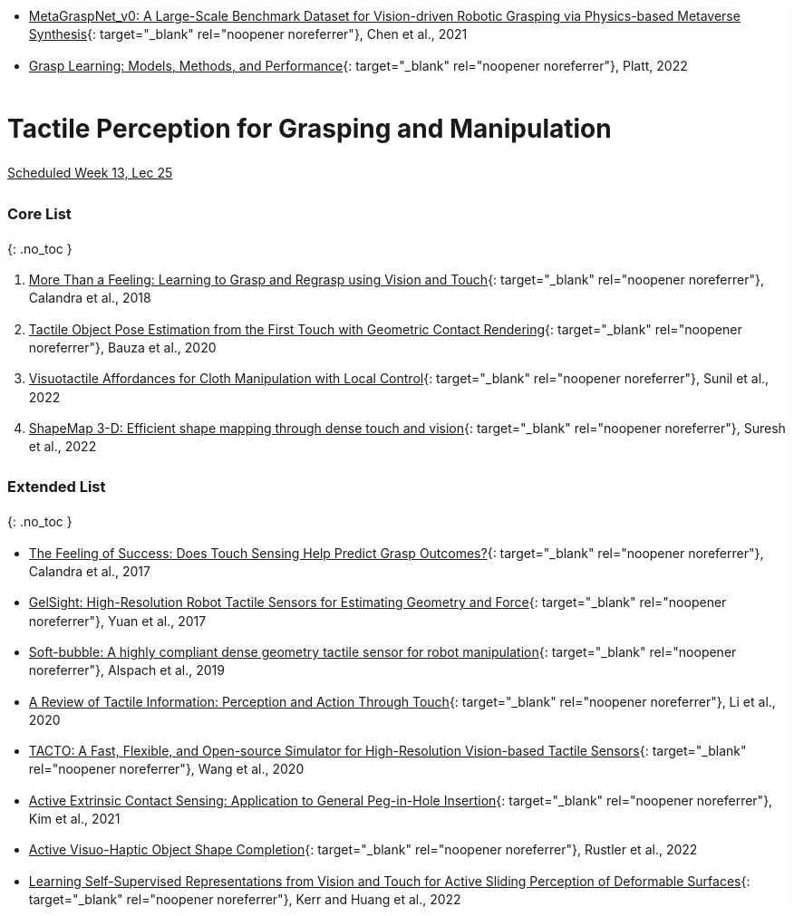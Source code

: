 - [MetaGraspNet_v0: A Large-Scale Benchmark Dataset for Vision-driven Robotic Grasping via Physics-based Metaverse Synthesis](https://arxiv.org/abs/2112.14663){: target="_blank" rel="noopener noreferrer"}, Chen et al., 2021

- [Grasp Learning: Models, Methods, and Performance](https://arxiv.org/abs/2211.04895){: target="_blank" rel="noopener noreferrer"}, Platt, 2022


# Tactile Perception for Grasping and Manipulation 

[Scheduled Week 13, Lec 25](/calendar/#lec-25)

### Core List
{: .no_toc }

1. [More Than a Feeling: Learning to Grasp and Regrasp using Vision and Touch](https://arxiv.org/abs/1805.11085){: target="_blank" rel="noopener noreferrer"}, Calandra et al., 2018 

2. [Tactile Object Pose Estimation from the First Touch with Geometric Contact Rendering](https://arxiv.org/abs/2012.05205){: target="_blank" rel="noopener noreferrer"}, Bauza et al., 2020

3. [Visuotactile Affordances for Cloth Manipulation with Local Control](https://openreview.net/pdf?id=s6NEzqZKaP-){: target="_blank" rel="noopener noreferrer"}, Sunil et al., 2022

4. [ShapeMap 3-D: Efficient shape mapping through dense touch and vision](https://arxiv.org/abs/2109.09884){: target="_blank" rel="noopener noreferrer"}, Suresh et al., 2022


### Extended List
{: .no_toc }

- [The Feeling of Success: Does Touch Sensing Help Predict Grasp Outcomes?](https://arxiv.org/pdf/1710.05512.pdf){: target="_blank" rel="noopener noreferrer"}, Calandra et al., 2017

- [GelSight: High-Resolution Robot Tactile Sensors for Estimating Geometry and Force](https://dspace.mit.edu/handle/1721.1/114627){: target="_blank" rel="noopener noreferrer"}, Yuan et al., 2017

- [Soft-bubble: A highly compliant dense geometry tactile sensor for robot manipulation](https://arxiv.org/abs/1904.02252){: target="_blank" rel="noopener noreferrer"}, Alspach et al., 2019

- [A Review of Tactile Information: Perception and Action Through Touch](https://ieeexplore.ieee.org/document/9136877){: target="_blank" rel="noopener noreferrer"}, Li et al., 2020

- [TACTO: A Fast, Flexible, and Open-source Simulator for High-Resolution Vision-based Tactile Sensors](https://arxiv.org/pdf/2012.08456.pdf){: target="_blank" rel="noopener noreferrer"}, Wang et al., 2020

- [Active Extrinsic Contact Sensing: Application to General Peg-in-Hole Insertion](https://arxiv.org/abs/2110.03555){: target="_blank" rel="noopener noreferrer"}, Kim et al., 2021

- [Active Visuo-Haptic Object Shape Completion](https://ieeexplore.ieee.org/document/9720238){: target="_blank" rel="noopener noreferrer"}, Rustler et al., 2022

- [Learning Self-Supervised Representations from Vision and Touch for Active Sliding Perception of Deformable Surfaces](https://arxiv.org/abs/2209.13042){: target="_blank" rel="noopener noreferrer"}, Kerr and Huang et al., 2022
